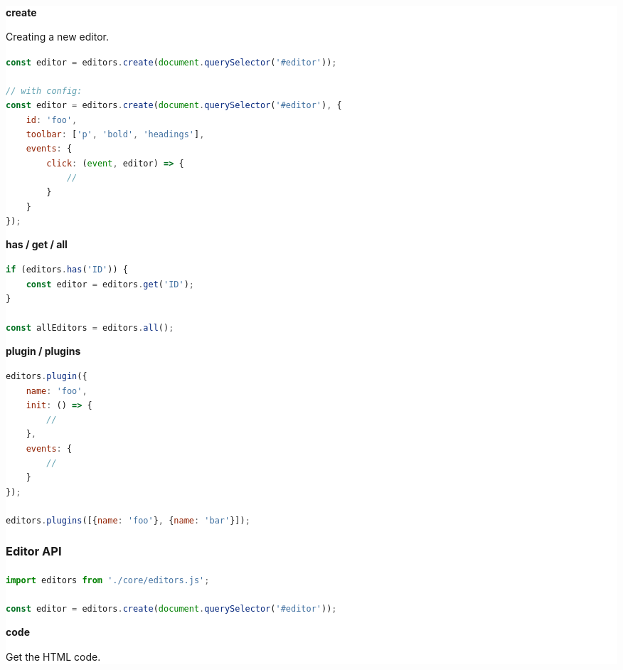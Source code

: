 **create**

Creating a new editor.

```js
const editor = editors.create(document.querySelector('#editor'));

// with config:
const editor = editors.create(document.querySelector('#editor'), {
    id: 'foo',
    toolbar: ['p', 'bold', 'headings'],
    events: {
        click: (event, editor) => {
            //
        }
    }
});
```

**has / get / all**

```js
if (editors.has('ID')) {
    const editor = editors.get('ID');
}

const allEditors = editors.all();
```

**plugin / plugins**

```js
editors.plugin({
    name: 'foo',
    init: () => {
        //
    },
    events: {
        //
    }
});

editors.plugins([{name: 'foo'}, {name: 'bar'}]);
```

### Editor API

```js
import editors from './core/editors.js';

const editor = editors.create(document.querySelector('#editor'));
```

**code**

Get the HTML code.
